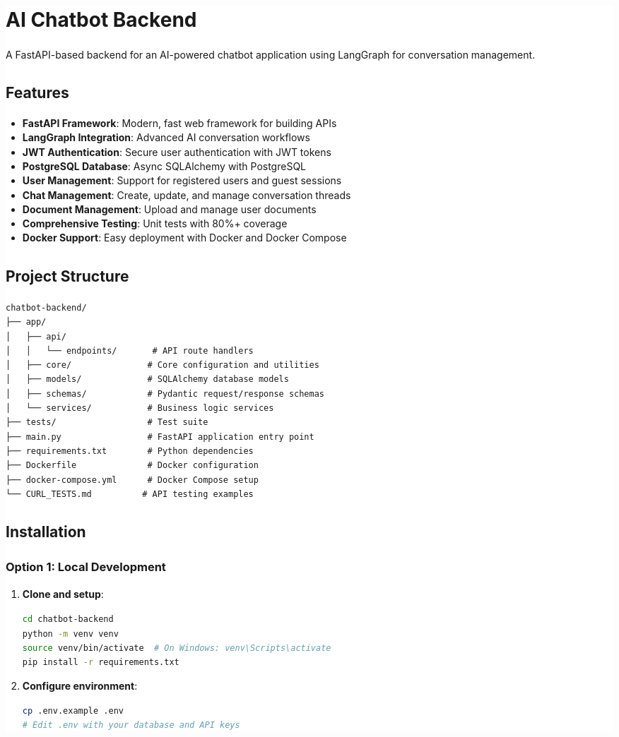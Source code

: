 # AI Chatbot Backend

A FastAPI-based backend for an AI-powered chatbot application using LangGraph for conversation management.

## Features

- **FastAPI Framework**: Modern, fast web framework for building APIs
- **LangGraph Integration**: Advanced AI conversation workflows
- **JWT Authentication**: Secure user authentication with JWT tokens
- **PostgreSQL Database**: Async SQLAlchemy with PostgreSQL
- **User Management**: Support for registered users and guest sessions
- **Chat Management**: Create, update, and manage conversation threads
- **Document Management**: Upload and manage user documents
- **Comprehensive Testing**: Unit tests with 80%+ coverage
- **Docker Support**: Easy deployment with Docker and Docker Compose

## Project Structure

```
chatbot-backend/
├── app/
│   ├── api/
│   │   └── endpoints/       # API route handlers
│   ├── core/               # Core configuration and utilities
│   ├── models/             # SQLAlchemy database models
│   ├── schemas/            # Pydantic request/response schemas
│   └── services/           # Business logic services
├── tests/                  # Test suite
├── main.py                 # FastAPI application entry point
├── requirements.txt        # Python dependencies
├── Dockerfile              # Docker configuration
├── docker-compose.yml      # Docker Compose setup
└── CURL_TESTS.md          # API testing examples
```

## Installation

### Option 1: Local Development

1. **Clone and setup**:
   ```bash
   cd chatbot-backend
   python -m venv venv
   source venv/bin/activate  # On Windows: venv\Scripts\activate
   pip install -r requirements.txt
   ```

2. **Configure environment**:
   ```bash
   cp .env.example .env
   # Edit .env with your database and API keys
   ```
